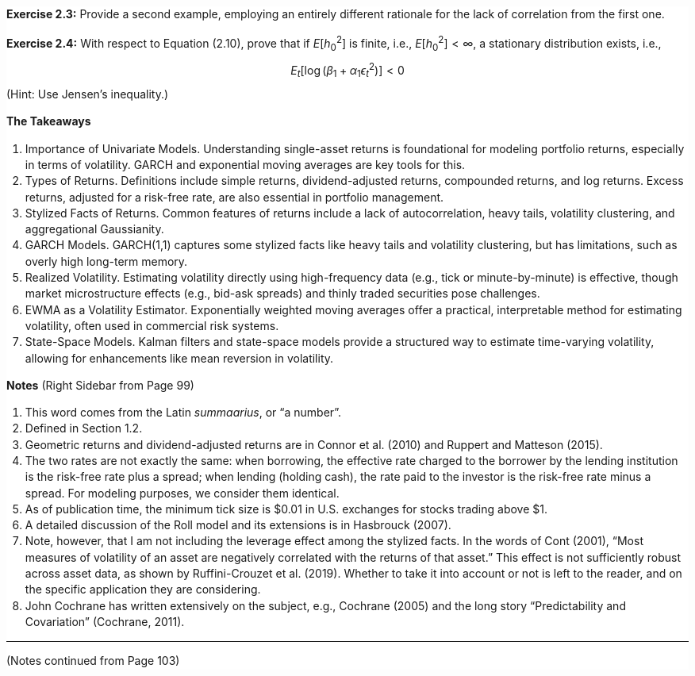 **Exercise 2.3:**
Provide a second example, employing an entirely different rationale for the lack of correlation from the first one.

**Exercise 2.4:**
With respect to Equation (2.10), prove that if $E[h_0^2]$ is finite, i.e., $E[h_0^2] < \infty$, a stationary distribution exists, i.e.,
$$ E_t[\log(\beta_1 + \alpha_1 \epsilon_t^2)] < 0 $$
(Hint: Use Jensen’s inequality.)

**The Takeaways**

1.  Importance of Univariate Models. Understanding single-asset returns is foundational for modeling portfolio returns, especially in terms of volatility. GARCH and exponential moving averages are key tools for this.
2.  Types of Returns. Definitions include simple returns, dividend-adjusted returns, compounded returns, and log returns. Excess returns, adjusted for a risk-free rate, are also essential in portfolio management.
3.  Stylized Facts of Returns. Common features of returns include a lack of autocorrelation, heavy tails, volatility clustering, and aggregational Gaussianity.
4.  GARCH Models. GARCH(1,1) captures some stylized facts like heavy tails and volatility clustering, but has limitations, such as overly high long-term memory.
5.  Realized Volatility. Estimating volatility directly using high-frequency data (e.g., tick or minute-by-minute) is effective, though market microstructure effects (e.g., bid-ask spreads) and thinly traded securities pose challenges.
6.  EWMA as a Volatility Estimator. Exponentially weighted moving averages offer a practical, interpretable method for estimating volatility, often used in commercial risk systems.
7.  State-Space Models. Kalman filters and state-space models provide a structured way to estimate time-varying volatility, allowing for enhancements like mean reversion in volatility.

**Notes** (Right Sidebar from Page 99)

1.  This word comes from the Latin *summaarius*, or “a number”.
2.  Defined in Section 1.2.
3.  Geometric returns and dividend-adjusted returns are in Connor et al. (2010) and Ruppert and Matteson (2015).
4.  The two rates are not exactly the same: when borrowing, the effective rate charged to the borrower by the lending institution is the risk-free rate plus a spread; when lending (holding cash), the rate paid to the investor is the risk-free rate minus a spread. For modeling purposes, we consider them identical.
5.  As of publication time, the minimum tick size is $0.01 in U.S. exchanges for stocks trading above $1.
6.  A detailed discussion of the Roll model and its extensions is in Hasbrouck (2007).
7.  Note, however, that I am not including the leverage effect among the stylized facts. In the words of Cont (2001), “Most measures of volatility of an asset are negatively correlated with the returns of that asset.” This effect is not sufficiently robust across asset data, as shown by Ruffini-Crouzet et al. (2019). Whether to take it into account or not is left to the reader, and on the specific application they are considering.
8.  John Cochrane has written extensively on the subject, e.g., Cochrane (2005) and the long story “Predictability and Covariation” (Cochrane, 2011).

---
(Notes continued from Page 103)
